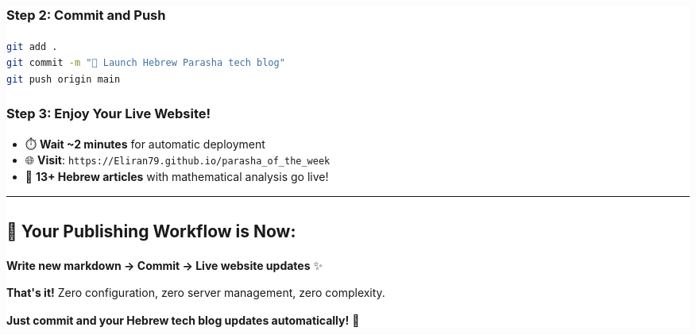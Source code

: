 ### **Step 2: Commit and Push**
```bash
git add .
git commit -m "🚀 Launch Hebrew Parasha tech blog"
git push origin main
```

### **Step 3: Enjoy Your Live Website!**
- ⏱️ **Wait ~2 minutes** for automatic deployment
- 🌐 **Visit**: `https://Eliran79.github.io/parasha_of_the_week`
- 🎉 **13+ Hebrew articles** with mathematical analysis go live!

---

## 🎯 **Your Publishing Workflow is Now:**
**Write new markdown → Commit → Live website updates** ✨

**That's it!** Zero configuration, zero server management, zero complexity.

**Just commit and your Hebrew tech blog updates automatically!** 🚀

